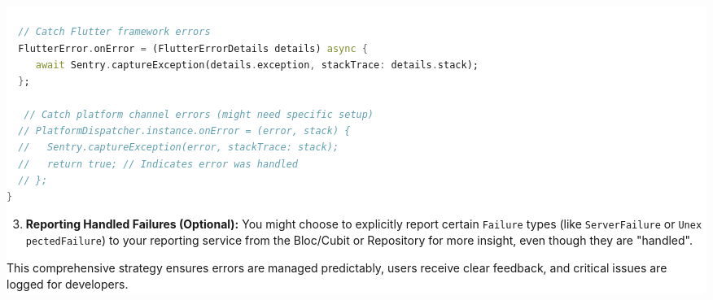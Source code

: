 ```dart

  // Catch Flutter framework errors
  FlutterError.onError = (FlutterErrorDetails details) async {
     await Sentry.captureException(details.exception, stackTrace: details.stack);
  };

   // Catch platform channel errors (might need specific setup)
  // PlatformDispatcher.instance.onError = (error, stack) {
  //   Sentry.captureException(error, stackTrace: stack);
  //   return true; // Indicates error was handled
  // };
}
```

3.  **Reporting Handled Failures (Optional):** You might choose to explicitly report certain `Failure` types (like `ServerFailure` or `UnexpectedFailure`) to your reporting service from the Bloc/Cubit or Repository for more insight, even though they are "handled".

This comprehensive strategy ensures errors are managed predictably, users receive clear feedback, and critical issues are logged for developers.
